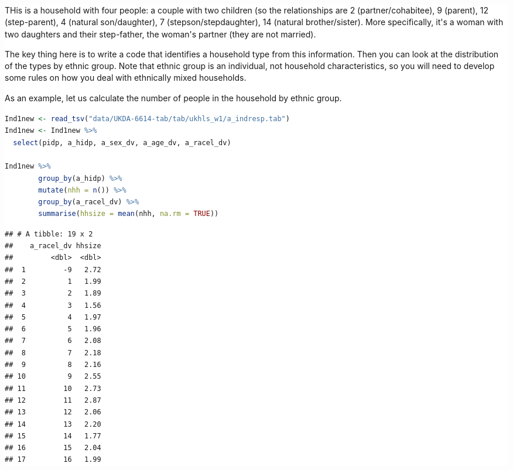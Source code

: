 THis is a household with four people: a couple with two children (so the relationships are 2 (partner/cohabitee), 9 (parent), 12 (step-parent), 4 (natural son/daughter), 7 (stepson/stepdaughter), 14 (natural brother/sister). More specifically, it's a woman with two daughters and their step-father, the woman's partner (they are not married).

The key thing here is to write a code that identifies a household type from this information. Then you can look at the distribution of the types by ethnic group. Note that ethnic group is an individual, not household characteristics, so you will need to develop some rules on how you deal with ethnically mixed households.

As an example, let us calculate the number of people in the household by ethnic group.

``` r
Ind1new <- read_tsv("data/UKDA-6614-tab/tab/ukhls_w1/a_indresp.tab")
Ind1new <- Ind1new %>%
  select(pidp, a_hidp, a_sex_dv, a_age_dv, a_racel_dv)

Ind1new %>%
        group_by(a_hidp) %>%
        mutate(nhh = n()) %>%
        group_by(a_racel_dv) %>%
        summarise(hhsize = mean(nhh, na.rm = TRUE))
```

    ## # A tibble: 19 x 2
    ##    a_racel_dv hhsize
    ##         <dbl>  <dbl>
    ##  1         -9   2.72
    ##  2          1   1.99
    ##  3          2   1.89
    ##  4          3   1.56
    ##  5          4   1.97
    ##  6          5   1.96
    ##  7          6   2.08
    ##  8          7   2.18
    ##  9          8   2.16
    ## 10          9   2.55
    ## 11         10   2.73
    ## 12         11   2.87
    ## 13         12   2.06
    ## 14         13   2.20
    ## 15         14   1.77
    ## 16         15   2.04
    ## 17         16   1.99